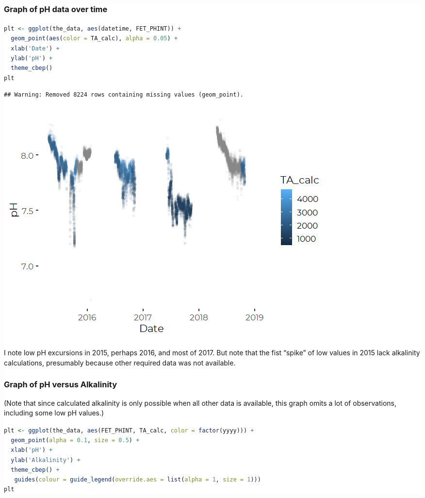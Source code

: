 ### Graph of pH data over time

``` r
plt <- ggplot(the_data, aes(datetime, FET_PHINT)) +
  geom_point(aes(color = TA_calc), alpha = 0.05) +
  xlab('Date') +
  ylab('pH') +
  theme_cbep()
plt
```

    ## Warning: Removed 8224 rows containing missing values (geom_point).

![](Data_Review_And_Filtering_files/figure-gfm/ph_time_graph-1.png)

I note low pH excursions in 2015, perhaps 2016, and most of 2017. But
note that the fist “spike” of low values in 2015 lack alkalinity
calculations, presumably because other required data was not available.

### Graph of pH versus Alkalinity

(Note that since calculated alkalinity is only possible when all other
data is available, this graph omits a lot of observations, including
some low pH values.)

``` r
plt <- ggplot(the_data, aes(FET_PHINT, TA_calc, color = factor(yyyy))) +
  geom_point(alpha = 0.1, size = 0.5) +
  xlab('pH') +
  ylab('Alkalinity') +
  theme_cbep() +
   guides(colour = guide_legend(override.aes = list(alpha = 1, size = 1)))
plt
```
